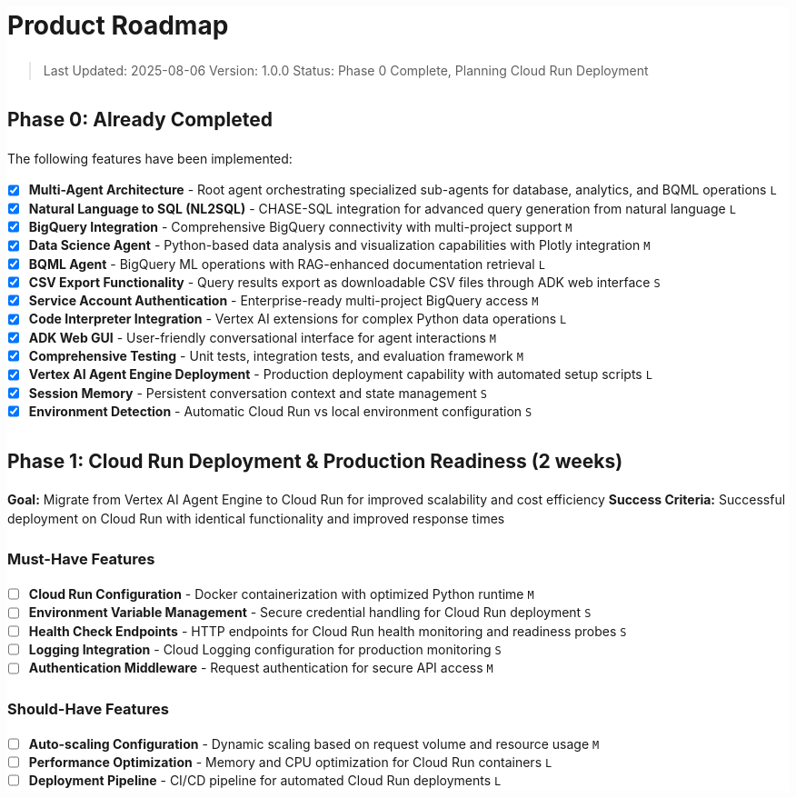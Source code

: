 # Product Roadmap

> Last Updated: 2025-08-06
> Version: 1.0.0
> Status: Phase 0 Complete, Planning Cloud Run Deployment

## Phase 0: Already Completed

The following features have been implemented:

- [x] **Multi-Agent Architecture** - Root agent orchestrating specialized sub-agents for database, analytics, and BQML operations `L`
- [x] **Natural Language to SQL (NL2SQL)** - CHASE-SQL integration for advanced query generation from natural language `L`
- [x] **BigQuery Integration** - Comprehensive BigQuery connectivity with multi-project support `M`
- [x] **Data Science Agent** - Python-based data analysis and visualization capabilities with Plotly integration `M`
- [x] **BQML Agent** - BigQuery ML operations with RAG-enhanced documentation retrieval `L`
- [x] **CSV Export Functionality** - Query results export as downloadable CSV files through ADK web interface `S`
- [x] **Service Account Authentication** - Enterprise-ready multi-project BigQuery access `M`
- [x] **Code Interpreter Integration** - Vertex AI extensions for complex Python data operations `L`
- [x] **ADK Web GUI** - User-friendly conversational interface for agent interactions `M`
- [x] **Comprehensive Testing** - Unit tests, integration tests, and evaluation framework `M`
- [x] **Vertex AI Agent Engine Deployment** - Production deployment capability with automated setup scripts `L`
- [x] **Session Memory** - Persistent conversation context and state management `S`
- [x] **Environment Detection** - Automatic Cloud Run vs local environment configuration `S`

## Phase 1: Cloud Run Deployment & Production Readiness (2 weeks)

**Goal:** Migrate from Vertex AI Agent Engine to Cloud Run for improved scalability and cost efficiency
**Success Criteria:** Successful deployment on Cloud Run with identical functionality and improved response times

### Must-Have Features

- [ ] **Cloud Run Configuration** - Docker containerization with optimized Python runtime `M`
- [ ] **Environment Variable Management** - Secure credential handling for Cloud Run deployment `S`
- [ ] **Health Check Endpoints** - HTTP endpoints for Cloud Run health monitoring and readiness probes `S`
- [ ] **Logging Integration** - Cloud Logging configuration for production monitoring `S`
- [ ] **Authentication Middleware** - Request authentication for secure API access `M`

### Should-Have Features

- [ ] **Auto-scaling Configuration** - Dynamic scaling based on request volume and resource usage `M`
- [ ] **Performance Optimization** - Memory and CPU optimization for Cloud Run containers `L`
- [ ] **Deployment Pipeline** - CI/CD pipeline for automated Cloud Run deployments `L`
